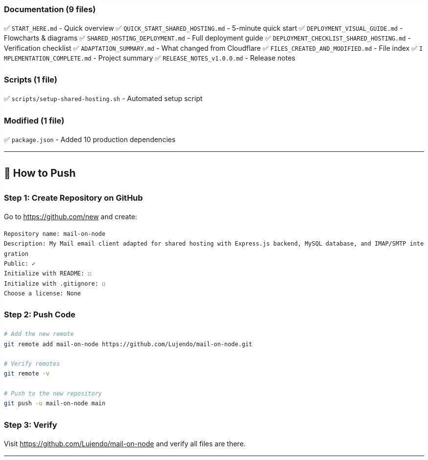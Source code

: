 ### Documentation (9 files)
✅ `START_HERE.md` - Quick overview
✅ `QUICK_START_SHARED_HOSTING.md` - 5-minute quick start
✅ `DEPLOYMENT_VISUAL_GUIDE.md` - Flowcharts & diagrams
✅ `SHARED_HOSTING_DEPLOYMENT.md` - Full deployment guide
✅ `DEPLOYMENT_CHECKLIST_SHARED_HOSTING.md` - Verification checklist
✅ `ADAPTATION_SUMMARY.md` - What changed from Cloudflare
✅ `FILES_CREATED_AND_MODIFIED.md` - File index
✅ `IMPLEMENTATION_COMPLETE.md` - Project summary
✅ `RELEASE_NOTES_v1.0.0.md` - Release notes

### Scripts (1 file)
✅ `scripts/setup-shared-hosting.sh` - Automated setup script

### Modified (1 file)
✅ `package.json` - Added 10 production dependencies

---

## 🚀 How to Push

### Step 1: Create Repository on GitHub

Go to https://github.com/new and create:

```
Repository name: mail-on-node
Description: My Mail email client adapted for shared hosting with Express.js backend, MySQL database, and IMAP/SMTP integration
Public: ✓
Initialize with README: ☐
Initialize with .gitignore: ☐
Choose a license: None
```

### Step 2: Push Code

```bash
# Add the new remote
git remote add mail-on-node https://github.com/Lujendo/mail-on-node.git

# Verify remotes
git remote -v

# Push to the new repository
git push -u mail-on-node main
```

### Step 3: Verify

Visit https://github.com/Lujendo/mail-on-node and verify all files are there.

---